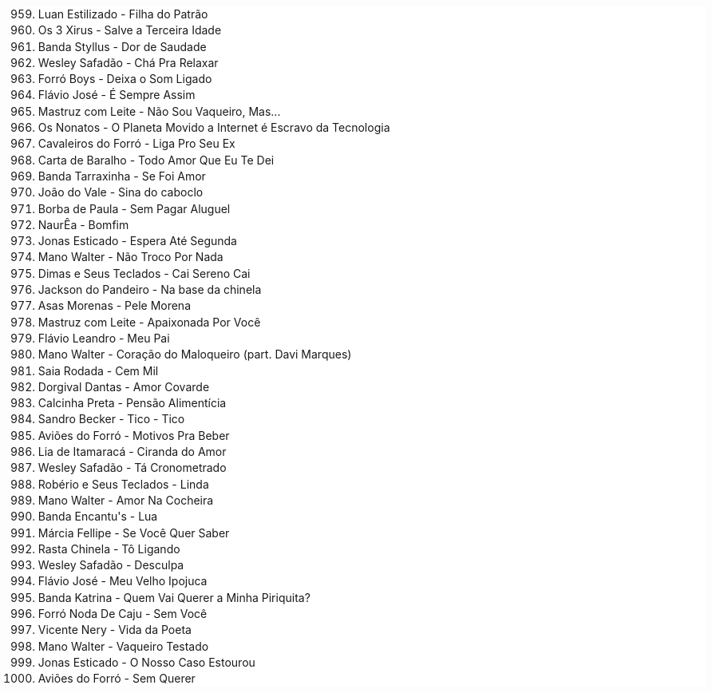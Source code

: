 959. Luan Estilizado - Filha do Patrão
960. Os 3 Xirus - Salve a Terceira Idade
961. Banda Styllus - Dor de Saudade
962. Wesley Safadão - Chá Pra Relaxar
963. Forró Boys - Deixa o Som Ligado
964. Flávio José - É Sempre Assim
965. Mastruz com Leite - Não Sou Vaqueiro, Mas...
966. Os Nonatos - O Planeta Movido a Internet é Escravo da Tecnologia
967. Cavaleiros do Forró - Liga Pro Seu Ex
968. Carta de Baralho - Todo Amor Que Eu Te Dei
969. Banda Tarraxinha - Se Foi Amor
970. João do Vale - Sina do caboclo
971. Borba de Paula - Sem Pagar Aluguel
972. NaurÊa - Bomfim
973. Jonas Esticado - Espera Até Segunda
974. Mano Walter - Não Troco Por Nada
975. Dimas e Seus Teclados - Cai Sereno Cai
976. Jackson do Pandeiro - Na base da chinela
977. Asas Morenas - Pele Morena
978. Mastruz com Leite - Apaixonada Por Você
979. Flávio Leandro - Meu Pai
980. Mano Walter - Coração do Maloqueiro (part. Davi Marques)
981. Saia Rodada - Cem Mil
982. Dorgival Dantas - Amor Covarde
983. Calcinha Preta - Pensão Alimentícia
984. Sandro Becker - Tico - Tico
985. Aviões do Forró - Motivos Pra Beber
986. Lia de Itamaracá - Ciranda do Amor
987. Wesley Safadão - Tá Cronometrado
988. Robério e Seus Teclados - Linda
989. Mano Walter - Amor Na Cocheira
990. Banda Encantu&#x27;s - Lua
991. Márcia Fellipe - Se Você Quer Saber
992. Rasta Chinela - Tô Ligando
993. Wesley Safadão - Desculpa
994. Flávio José - Meu Velho Ipojuca
995. Banda Katrina - Quem Vai Querer a Minha Piriquita?
996. Forró Noda De Caju - Sem Você
997. Vicente Nery - Vida da Poeta
998. Mano Walter - Vaqueiro Testado
999. Jonas Esticado - O Nosso Caso Estourou
1000. Aviões do Forró - Sem Querer
